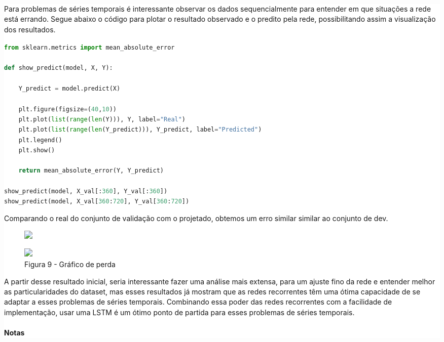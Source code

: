 Para problemas de séries temporais é interessante observar os dados sequencialmente para entender em que situações a rede está errando. Segue abaixo o código para plotar o resultado observado e o predito pela rede, possibilitando assim a visualização dos resultados.

```python
from sklearn.metrics import mean_absolute_error

def show_predict(model, X, Y):
    
    Y_predict = model.predict(X)
    
    plt.figure(figsize=(40,10))
    plt.plot(list(range(len(Y))), Y, label="Real")
    plt.plot(list(range(len(Y_predict))), Y_predict, label="Predicted")
    plt.legend()
    plt.show()

    return mean_absolute_error(Y, Y_predict)

show_predict(model, X_val[:360], Y_val[:360])
show_predict(model, X_val[360:720], Y_val[360:720])
```


Comparando o real do conjunto de validação com o projetado, obtemos um erro similar similar ao conjunto de dev.

<figure>
  <img src="{{site.url}}/assets/images/lstm/validation_1.png"/>
</figure>
<figure>
  <img src="{{site.url}}/assets/images/lstm/validation_2.png"/>
  <figcaption>Figura 9 - Gráfico de perda</figcaption>
</figure>

A partir desse resultado inicial, seria interessante fazer uma análise mais extensa, para um ajuste fino da rede e entender melhor as particularidades do dataset, mas esses resultados já mostram que as redes recorrentes têm uma ótima capacidade de se adaptar a esses problemas de séries temporais. Combinando essa poder das redes recorrentes com a facilidade de implementação, usar uma LSTM é um ótimo ponto de partida para esses problemas de séries temporais.

#### Notas


[^1]: Nessa seção, foi feito um resumo das análises, os gráficos e os códigos dessa análise estão nesse [notebook](https://github.com/gdarruda/bike-predict/blob/master/Explanatory_analysis.ipynb).
[^2]: O Dropout é uma técnica de regularização que pode ser aplicada em qualquer rede, apesar de termos uma analogia em termos de funcionamento, o objetivo dos gates e da técnica de dropout são diferentes.